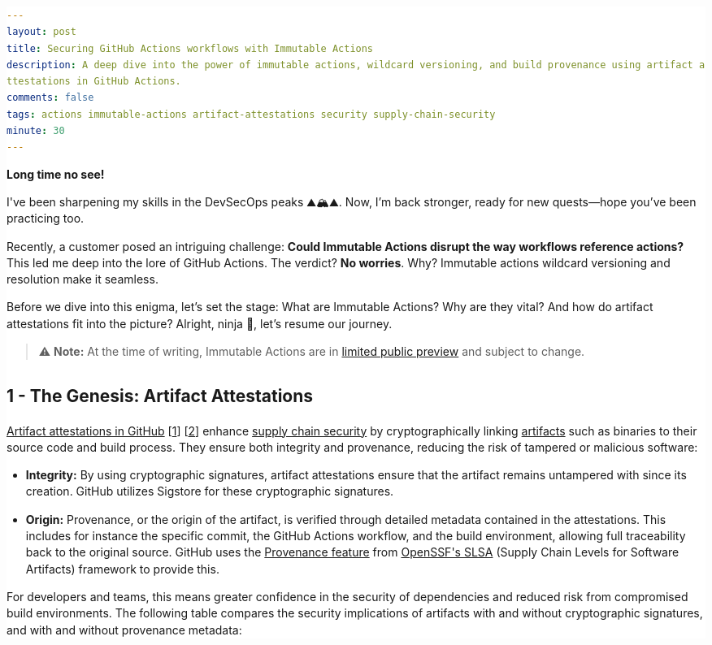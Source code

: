 ```yaml
---
layout: post
title: Securing GitHub Actions workflows with Immutable Actions
description: A deep dive into the power of immutable actions, wildcard versioning, and build provenance using artifact attestations in GitHub Actions.
comments: false
tags: actions immutable-actions artifact-attestations security supply-chain-security
minute: 30
---
```


**Long time no see!**  

I've been sharpening my skills in the DevSecOps peaks ⛰️🏔️⛰️. Now, I’m back stronger, ready for new quests—hope you’ve been practicing too.

Recently, a customer posed an intriguing challenge: **Could Immutable Actions disrupt the way workflows reference actions?** This led me deep into the lore of GitHub Actions. The verdict? **No worries**. Why? Immutable actions wildcard versioning and resolution make it seamless.

Before we dive into this enigma, let’s set the stage: What are Immutable Actions? Why are they vital? And how do artifact attestations fit into the picture? Alright, ninja 🥷, let’s resume our journey.

> ⚠️ **Note:** At the time of writing, Immutable Actions are in [limited public preview](https://github.com/features/preview/immutable-actions) and subject to change.


## 1 - The Genesis: Artifact Attestations

[Artifact attestations in GitHub](https://docs.github.com/en/enterprise-cloud@latest/actions/security-for-github-actions/using-artifact-attestations/using-artifact-attestations-to-establish-provenance-for-builds) [[1](https://github.blog/security/supply-chain-security/introducing-npm-package-provenance/)] [[2](https://github.blog/security/supply-chain-security/configure-github-artifact-attestations-for-secure-cloud-native-delivery/)] enhance [supply chain security](https://docs.github.com/en/enterprise-cloud@latest/code-security/supply-chain-security/understanding-your-software-supply-chain/about-supply-chain-security) by cryptographically linking [artifacts](https://docs.github.com/en/enterprise-cloud@latest/actions/writing-workflows/choosing-what-your-workflow-does/storing-and-sharing-data-from-a-workflow#about-workflow-artifacts) such as binaries to their source code and build process. They ensure both integrity and provenance, reducing the risk of tampered or malicious software:

- **Integrity:** By using cryptographic signatures, artifact attestations ensure that the artifact remains untampered with since its creation. GitHub utilizes Sigstore for these cryptographic signatures.

- **Origin:** Provenance, or the origin of the artifact, is verified through detailed metadata contained in the attestations. This includes for instance the specific commit, the GitHub Actions workflow, and the build environment, allowing full traceability back to the original source. GitHub uses the [Provenance feature](https://slsa.dev/spec/v1.0/provenance) from [OpenSSF's SLSA](https://slsa.dev/) (Supply Chain Levels for Software Artifacts) framework to provide this.

For developers and teams, this means greater confidence in the security of dependencies and reduced risk from compromised build environments. The following table compares the security implications of artifacts with and without cryptographic signatures, and with and without provenance metadata:
